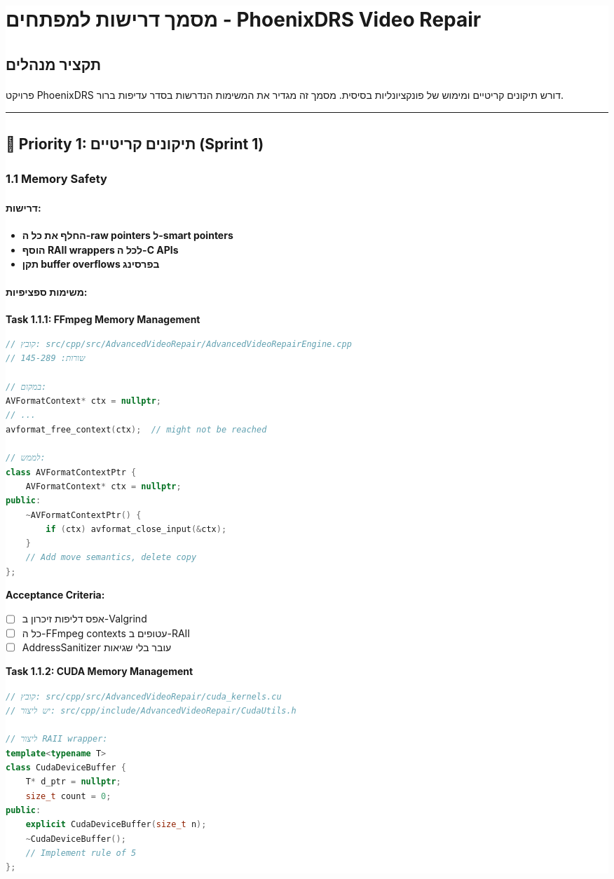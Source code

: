 # מסמך דרישות למפתחים - PhoenixDRS Video Repair

## תקציר מנהלים
פרויקט PhoenixDRS דורש תיקונים קריטיים ומימוש של פונקציונליות בסיסית. מסמך זה מגדיר את המשימות הנדרשות בסדר עדיפות ברור.

---

## 🚨 Priority 1: תיקונים קריטיים (Sprint 1)

### 1.1 Memory Safety

#### דרישות:
- **החלף את כל ה-raw pointers ל-smart pointers**
- **הוסף RAII wrappers לכל ה-C APIs**
- **תקן buffer overflows בפרסינג**

#### משימות ספציפיות:

**Task 1.1.1: FFmpeg Memory Management**
```cpp
// קובץ: src/cpp/src/AdvancedVideoRepair/AdvancedVideoRepairEngine.cpp
// שורות: 145-289

// במקום:
AVFormatContext* ctx = nullptr;
// ... 
avformat_free_context(ctx);  // might not be reached

// לממש:
class AVFormatContextPtr {
    AVFormatContext* ctx = nullptr;
public:
    ~AVFormatContextPtr() { 
        if (ctx) avformat_close_input(&ctx); 
    }
    // Add move semantics, delete copy
};
```

**Acceptance Criteria:**
- [ ] אפס דליפות זיכרון ב-Valgrind
- [ ] כל ה-FFmpeg contexts עטופים ב-RAII
- [ ] AddressSanitizer עובר בלי שגיאות

**Task 1.1.2: CUDA Memory Management**
```cpp
// קובץ: src/cpp/src/AdvancedVideoRepair/cuda_kernels.cu
// יש ליצור: src/cpp/include/AdvancedVideoRepair/CudaUtils.h

// ליצור RAII wrapper:
template<typename T>
class CudaDeviceBuffer {
    T* d_ptr = nullptr;
    size_t count = 0;
public:
    explicit CudaDeviceBuffer(size_t n);
    ~CudaDeviceBuffer();
    // Implement rule of 5
};
```
